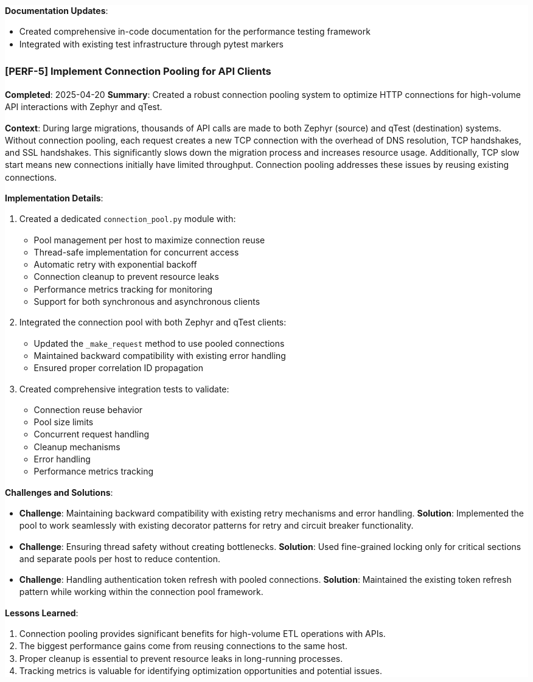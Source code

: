 **Documentation Updates**:
- Created comprehensive in-code documentation for the performance testing framework
- Integrated with existing test infrastructure through pytest markers

### [PERF-5] Implement Connection Pooling for API Clients

**Completed**: 2025-04-20
**Summary**: Created a robust connection pooling system to optimize HTTP connections for high-volume API interactions with Zephyr and qTest.

**Context**: During large migrations, thousands of API calls are made to both Zephyr (source) and qTest (destination) systems. Without connection pooling, each request creates a new TCP connection with the overhead of DNS resolution, TCP handshakes, and SSL handshakes. This significantly slows down the migration process and increases resource usage. Additionally, TCP slow start means new connections initially have limited throughput. Connection pooling addresses these issues by reusing existing connections.

**Implementation Details**:
1. Created a dedicated `connection_pool.py` module with:
   - Pool management per host to maximize connection reuse
   - Thread-safe implementation for concurrent access
   - Automatic retry with exponential backoff
   - Connection cleanup to prevent resource leaks
   - Performance metrics tracking for monitoring
   - Support for both synchronous and asynchronous clients

2. Integrated the connection pool with both Zephyr and qTest clients:
   - Updated the `_make_request` method to use pooled connections
   - Maintained backward compatibility with existing error handling
   - Ensured proper correlation ID propagation

3. Created comprehensive integration tests to validate:
   - Connection reuse behavior
   - Pool size limits
   - Concurrent request handling
   - Cleanup mechanisms
   - Error handling
   - Performance metrics tracking

**Challenges and Solutions**:
- **Challenge**: Maintaining backward compatibility with existing retry mechanisms and error handling.
  **Solution**: Implemented the pool to work seamlessly with existing decorator patterns for retry and circuit breaker functionality.

- **Challenge**: Ensuring thread safety without creating bottlenecks.
  **Solution**: Used fine-grained locking only for critical sections and separate pools per host to reduce contention.

- **Challenge**: Handling authentication token refresh with pooled connections.
  **Solution**: Maintained the existing token refresh pattern while working within the connection pool framework.

**Lessons Learned**:
1. Connection pooling provides significant benefits for high-volume ETL operations with APIs.
2. The biggest performance gains come from reusing connections to the same host.
3. Proper cleanup is essential to prevent resource leaks in long-running processes.
4. Tracking metrics is valuable for identifying optimization opportunities and potential issues.
